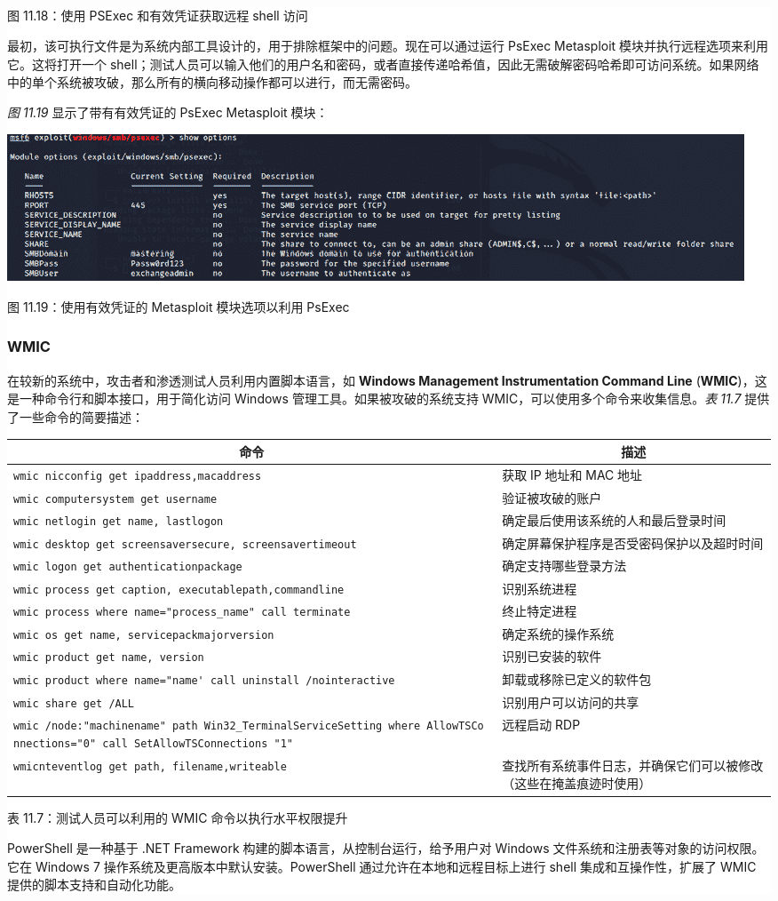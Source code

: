 图 11.18：使用 PSExec 和有效凭证获取远程 shell 访问

最初，该可执行文件是为系统内部工具设计的，用于排除框架中的问题。现在可以通过运行 PsExec Metasploit 模块并执行远程选项来利用它。这将打开一个 shell；测试人员可以输入他们的用户名和密码，或者直接传递哈希值，因此无需破解密码哈希即可访问系统。如果网络中的单个系统被攻破，那么所有的横向移动操作都可以进行，而无需密码。

*图 11.19* 显示了带有有效凭证的 PsExec Metasploit 模块：

![](img/B17765_11_19.png)

图 11.19：使用有效凭证的 Metasploit 模块选项以利用 PsExec

### WMIC

在较新的系统中，攻击者和渗透测试人员利用内置脚本语言，如 **Windows Management Instrumentation Command Line** (**WMIC**)，这是一种命令行和脚本接口，用于简化访问 Windows 管理工具。如果被攻破的系统支持 WMIC，可以使用多个命令来收集信息。*表 11.7* 提供了一些命令的简要描述：

| **命令** | **描述** |
| --- | --- |
| `wmic nicconfig get ipaddress,macaddress` | 获取 IP 地址和 MAC 地址 |
| `wmic computersystem get username` | 验证被攻破的账户 |
| `wmic netlogin get name, lastlogon` | 确定最后使用该系统的人和最后登录时间 |
| `wmic desktop get screensaversecure, screensavertimeout` | 确定屏幕保护程序是否受密码保护以及超时时间 |
| `wmic logon get authenticationpackage` | 确定支持哪些登录方法 |
| `wmic process get caption, executablepath,commandline` | 识别系统进程 |
| `wmic process where name="process_name" call terminate` | 终止特定进程 |
| `wmic os get name, servicepackmajorversion` | 确定系统的操作系统 |
| `wmic product get name, version` | 识别已安装的软件 |
| `wmic product where name="name' call uninstall /nointeractive` | 卸载或移除已定义的软件包 |
| `wmic share get /ALL` | 识别用户可以访问的共享 |
| `wmic /node:"machinename" path Win32_TerminalServiceSetting where AllowTSConnections="0" call SetAllowTSConnections "1"` | 远程启动 RDP |
| `wmicnteventlog get path, filename,writeable` | 查找所有系统事件日志，并确保它们可以被修改（这些在掩盖痕迹时使用） |

表 11.7：测试人员可以利用的 WMIC 命令以执行水平权限提升

PowerShell 是一种基于 .NET Framework 构建的脚本语言，从控制台运行，给予用户对 Windows 文件系统和注册表等对象的访问权限。它在 Windows 7 操作系统及更高版本中默认安装。PowerShell 通过允许在本地和远程目标上进行 shell 集成和互操作性，扩展了 WMIC 提供的脚本支持和自动化功能。
